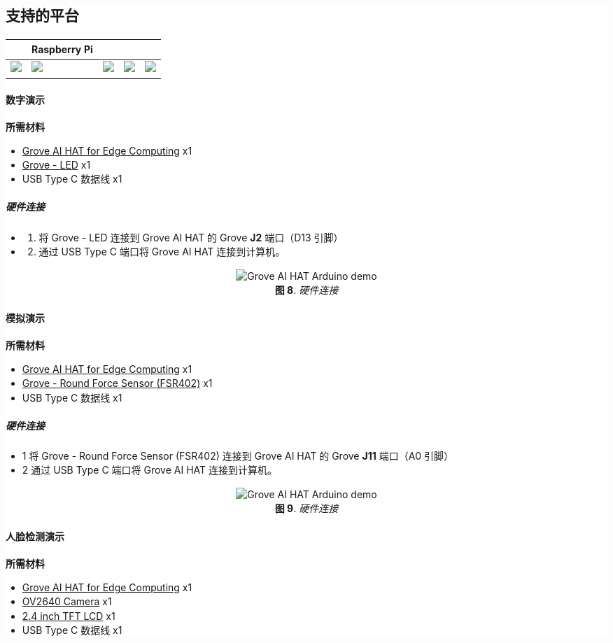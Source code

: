 ## 支持的平台

|                                                                                             | Raspberry Pi                                                                                             |                                                                                                 |                                                                                                          |                                                                                                    |
|-----------------------------------------------------------------------------------------------------|----------------------------------------------------------------------------------------------------------|-------------------------------------------------------------------------------------------------|---------------------------------------------------------------------------------------------------|----------------------------------------------------------------------------------------------------|
| ![](https://files.seeedstudio.com/wiki/wiki_english/docs/images/linkit_logo_n.jpg) | ![](https://files.seeedstudio.com/wiki/wiki_english/docs/images/raspberry_pi_logo.jpg) | ![](https://files.seeedstudio.com/wiki/wiki_english/docs/images/bbg_logo_n.jpg) | ![](https://files.seeedstudio.com/wiki/wiki_english/docs/images/wio_logo_n.jpg) | ![](https://files.seeedstudio.com/wiki/wiki_english/docs/images/linkit_logo_n.jpg) |

#### 数字演示

**所需材料**

- [Grove AI HAT for Edge Computing](https://www.seeedstudio.com/Grove-AI-HAT-for-Edge-Computing-p-4026.html) x1
- [Grove - LED](https://www.seeedstudio.com/Grove-White-LED-p-1140.html) x1
- USB Type C 数据线 x1

##### 硬件连接

- 1. 将 Grove - LED 连接到 Grove AI HAT 的 Grove **J2** 端口（D13 引脚）
- 2. 通过 USB Type C 端口将 Grove AI HAT 连接到计算机。

<div align="center">
<figure>
  <img src="https://files.seeedstudio.com/wiki/Grove-AI-HAT-for-Edge-Computing/img/Grove-AI-HAT-for-Edge-Computing-connect.png" alt="Grove AI HAT Arduino demo" title="Grove AI HAT Arduino demo" />
  <figcaption><b>图 8</b>. <i>硬件连接</i></figcaption>
</figure>
</div>

#### 模拟演示

**所需材料**

- [Grove AI HAT for Edge Computing](https://www.seeedstudio.com/Grove-AI-HAT-for-Edge-Computing-p-4026.html) x1
- [Grove - Round Force Sensor (FSR402)](https://www.seeedstudio.com/Grove-Round-Force-Sensor-FSR40-p-3110.html) x1
- USB Type C 数据线 x1

##### 硬件连接

- 1 将 Grove - Round Force Sensor (FSR402) 连接到 Grove AI HAT 的 Grove **J11** 端口（A0 引脚）
- 2 通过 USB Type C 端口将 Grove AI HAT 连接到计算机。

<div align="center">
<figure>
  <img src="https://files.seeedstudio.com/wiki/Grove-AI-HAT-for-Edge-Computing/img/Grove-AI-HAT-for-Edge-Computing-connect2(1).png" alt="Grove AI HAT Arduino demo" title="Grove AI HAT Arduino demo" />
  <figcaption><b>图 9</b>. <i>硬件连接</i></figcaption>
</figure>
</div>

#### 人脸检测演示

**所需材料**

- [Grove AI HAT for Edge Computing](https://www.seeedstudio.com/Grove-AI-HAT-for-Edge-Computing-p-4026.html) x1
- [OV2640 Camera](https://www.seeedstudio.com/OV2640-Fisheye-Camera-p-4048.html) x1
- [2.4 inch TFT LCD](https://www.seeedstudio.com/2-4-TFT-LCD-p-4049.html) x1
- USB Type C 数据线 x1
